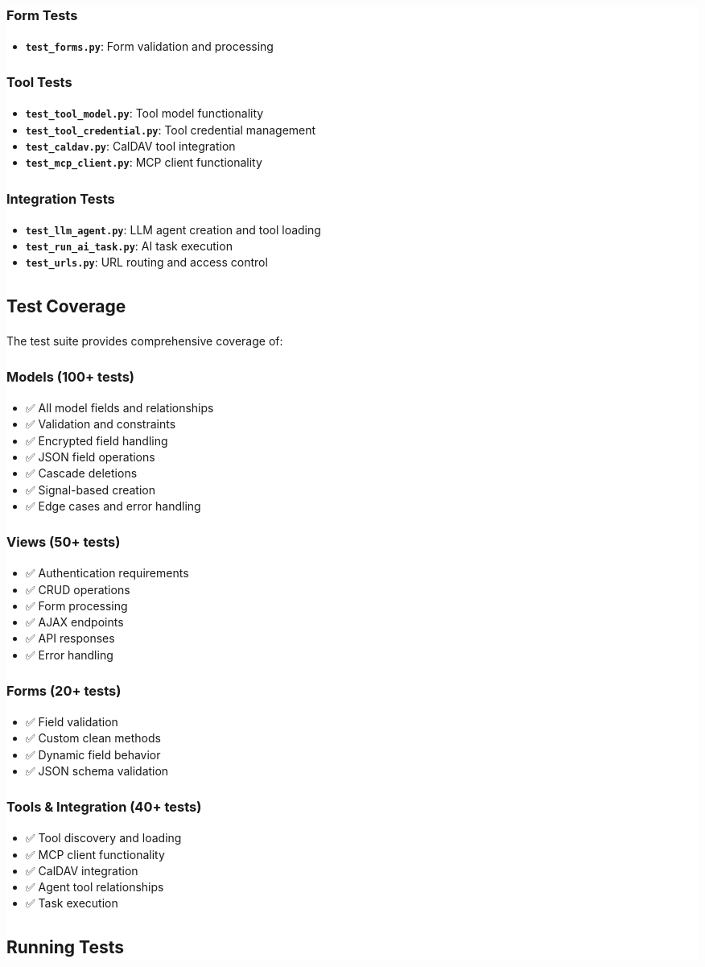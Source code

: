 ### Form Tests
- **`test_forms.py`**: Form validation and processing

### Tool Tests
- **`test_tool_model.py`**: Tool model functionality
- **`test_tool_credential.py`**: Tool credential management
- **`test_caldav.py`**: CalDAV tool integration
- **`test_mcp_client.py`**: MCP client functionality

### Integration Tests
- **`test_llm_agent.py`**: LLM agent creation and tool loading
- **`test_run_ai_task.py`**: AI task execution
- **`test_urls.py`**: URL routing and access control

## Test Coverage

The test suite provides comprehensive coverage of:

### Models (100+ tests)
- ✅ All model fields and relationships
- ✅ Validation and constraints
- ✅ Encrypted field handling
- ✅ JSON field operations
- ✅ Cascade deletions
- ✅ Signal-based creation
- ✅ Edge cases and error handling

### Views (50+ tests)
- ✅ Authentication requirements
- ✅ CRUD operations
- ✅ Form processing
- ✅ AJAX endpoints
- ✅ API responses
- ✅ Error handling

### Forms (20+ tests)
- ✅ Field validation
- ✅ Custom clean methods
- ✅ Dynamic field behavior
- ✅ JSON schema validation

### Tools & Integration (40+ tests)
- ✅ Tool discovery and loading
- ✅ MCP client functionality
- ✅ CalDAV integration
- ✅ Agent tool relationships
- ✅ Task execution

## Running Tests
